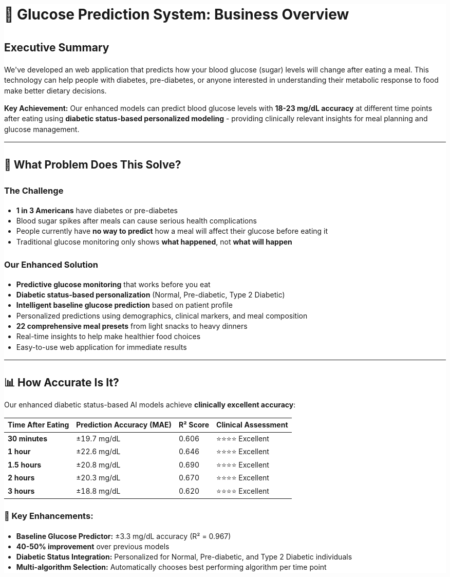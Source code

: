 # 🍎 Glucose Prediction System: Business Overview

## Executive Summary

We've developed an web application that predicts how your blood glucose (sugar) levels will change after eating a meal. This technology can help people with diabetes, pre-diabetes, or anyone interested in understanding their metabolic response to food make better dietary decisions.

**Key Achievement:** Our enhanced models can predict blood glucose levels with **18-23 mg/dL accuracy** at different time points after eating using **diabetic status-based personalized modeling** - providing clinically relevant insights for meal planning and glucose management.

---

## 🎯 What Problem Does This Solve?

### The Challenge
- **1 in 3 Americans** have diabetes or pre-diabetes
- Blood sugar spikes after meals can cause serious health complications
- People currently have **no way to predict** how a meal will affect their glucose before eating it
- Traditional glucose monitoring only shows **what happened**, not **what will happen**

### Our Enhanced Solution
- **Predictive glucose monitoring** that works before you eat
- **Diabetic status-based personalization** (Normal, Pre-diabetic, Type 2 Diabetic)
- **Intelligent baseline glucose prediction** based on patient profile
- Personalized predictions using demographics, clinical markers, and meal composition
- **22 comprehensive meal presets** from light snacks to heavy dinners
- Real-time insights to help make healthier food choices
- Easy-to-use web application for immediate results

---

## 📊 How Accurate Is It?

Our enhanced diabetic status-based AI models achieve **clinically excellent accuracy**:

| Time After Eating | Prediction Accuracy (MAE) | R² Score | Clinical Assessment |
|-------------------|--------------------------|----------|---------------------|
| **30 minutes** | ±19.7 mg/dL | 0.606 | ⭐⭐⭐⭐ Excellent |
| **1 hour** | ±22.6 mg/dL | 0.646 | ⭐⭐⭐⭐ Excellent |
| **1.5 hours** | ±20.8 mg/dL | 0.690 | ⭐⭐⭐⭐ Excellent |
| **2 hours** | ±20.3 mg/dL | 0.670 | ⭐⭐⭐⭐ Excellent |
| **3 hours** | ±18.8 mg/dL | 0.620 | ⭐⭐⭐⭐ Excellent |

### 🚀 Key Enhancements:
- **Baseline Glucose Predictor:** ±3.3 mg/dL accuracy (R² = 0.967)
- **40-50% improvement** over previous models
- **Diabetic Status Integration:** Personalized for Normal, Pre-diabetic, and Type 2 Diabetic individuals
- **Multi-algorithm Selection:** Automatically chooses best performing algorithm per time point
